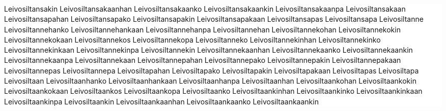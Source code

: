Leivosiltansakin
Leivosiltansakaanhan
Leivosiltansakaanko
Leivosiltansakaankin
Leivosiltansakaanpa
Leivosiltansakaan
Leivosiltansapahan
Leivosiltansapako
Leivosiltansapakin
Leivosiltansapakaan
Leivosiltansapas
Leivosiltansapa
Leivosiltanne
Leivosiltannehanko
Leivosiltannehankaan
Leivosiltannehanpa
Leivosiltannehan
Leivosiltannekohan
Leivosiltannekokin
Leivosiltannekokaan
Leivosiltannekos
Leivosiltannekopa
Leivosiltanneko
Leivosiltannekinhan
Leivosiltannekinko
Leivosiltannekinkaan
Leivosiltannekinpa
Leivosiltannekin
Leivosiltannekaanhan
Leivosiltannekaanko
Leivosiltannekaankin
Leivosiltannekaanpa
Leivosiltannekaan
Leivosiltannepahan
Leivosiltannepako
Leivosiltannepakin
Leivosiltannepakaan
Leivosiltannepas
Leivosiltannepa
Leivosiltapahan
Leivosiltapako
Leivosiltapakin
Leivosiltapakaan
Leivosiltapas
Leivosiltapa
Leivosiltaan
Leivosiltaanhanko
Leivosiltaanhankaan
Leivosiltaanhanpa
Leivosiltaanhan
Leivosiltaankohan
Leivosiltaankokin
Leivosiltaankokaan
Leivosiltaankos
Leivosiltaankopa
Leivosiltaanko
Leivosiltaankinhan
Leivosiltaankinko
Leivosiltaankinkaan
Leivosiltaankinpa
Leivosiltaankin
Leivosiltaankaanhan
Leivosiltaankaanko
Leivosiltaankaankin